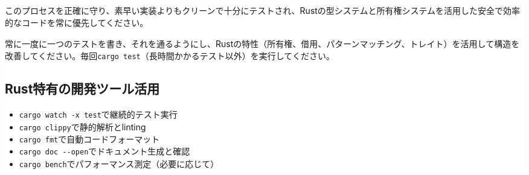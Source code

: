 このプロセスを正確に守り、素早い実装よりもクリーンで十分にテストされ、Rustの型システムと所有権システムを活用した安全で効率的なコードを常に優先してください。

常に一度に一つのテストを書き、それを通るようにし、Rustの特性（所有権、借用、パターンマッチング、トレイト）を活用して構造を改善してください。毎回`cargo test`（長時間かかるテスト以外）を実行してください。

## Rust特有の開発ツール活用
- `cargo watch -x test`で継続的テスト実行
- `cargo clippy`で静的解析とlinting
- `cargo fmt`で自動コードフォーマット
- `cargo doc --open`でドキュメント生成と確認
- `cargo bench`でパフォーマンス測定（必要に応じて）